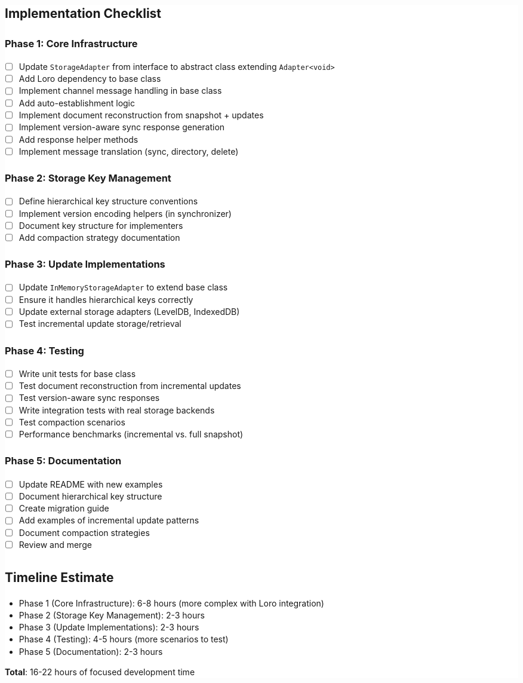 ## Implementation Checklist

### Phase 1: Core Infrastructure
- [ ] Update `StorageAdapter` from interface to abstract class extending `Adapter<void>`
- [ ] Add Loro dependency to base class
- [ ] Implement channel message handling in base class
- [ ] Add auto-establishment logic
- [ ] Implement document reconstruction from snapshot + updates
- [ ] Implement version-aware sync response generation
- [ ] Add response helper methods
- [ ] Implement message translation (sync, directory, delete)

### Phase 2: Storage Key Management
- [ ] Define hierarchical key structure conventions
- [ ] Implement version encoding helpers (in synchronizer)
- [ ] Document key structure for implementers
- [ ] Add compaction strategy documentation

### Phase 3: Update Implementations
- [ ] Update `InMemoryStorageAdapter` to extend base class
- [ ] Ensure it handles hierarchical keys correctly
- [ ] Update external storage adapters (LevelDB, IndexedDB)
- [ ] Test incremental update storage/retrieval

### Phase 4: Testing
- [ ] Write unit tests for base class
- [ ] Test document reconstruction from incremental updates
- [ ] Test version-aware sync responses
- [ ] Write integration tests with real storage backends
- [ ] Test compaction scenarios
- [ ] Performance benchmarks (incremental vs. full snapshot)

### Phase 5: Documentation
- [ ] Update README with new examples
- [ ] Document hierarchical key structure
- [ ] Create migration guide
- [ ] Add examples of incremental update patterns
- [ ] Document compaction strategies
- [ ] Review and merge

## Timeline Estimate

- Phase 1 (Core Infrastructure): 6-8 hours (more complex with Loro integration)
- Phase 2 (Storage Key Management): 2-3 hours
- Phase 3 (Update Implementations): 2-3 hours
- Phase 4 (Testing): 4-5 hours (more scenarios to test)
- Phase 5 (Documentation): 2-3 hours

**Total**: 16-22 hours of focused development time
